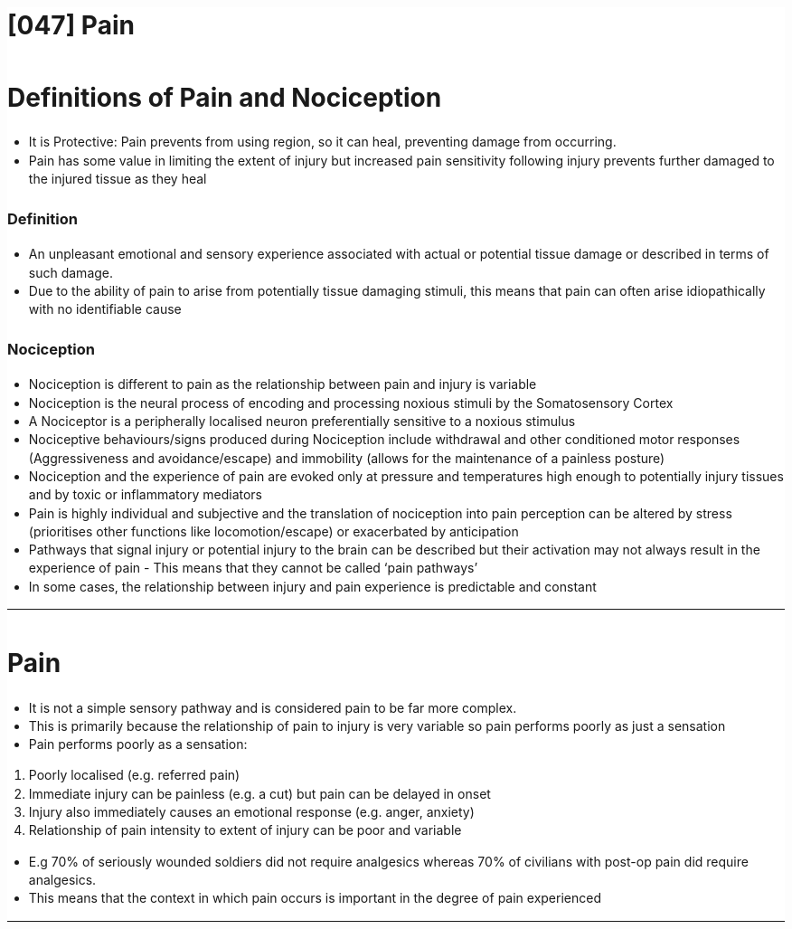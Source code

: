 # [047] Pain

# Definitions of Pain and Nociception

- It is Protective: Pain prevents from using region, so it can heal, preventing damage from occurring.
- Pain has some value in limiting the extent of injury but increased pain sensitivity following injury prevents further damaged to the injured tissue as they heal

### Definition

- An unpleasant emotional and sensory experience associated with actual or potential tissue damage or described in terms of such damage.
- Due to the ability of pain to arise from potentially tissue damaging stimuli, this means that pain can often arise idiopathically with no identifiable cause

### Nociception

- Nociception is different to pain as the relationship between pain and injury is variable
- Nociception is the neural process of encoding and processing noxious stimuli by the Somatosensory Cortex
- A Nociceptor is a peripherally localised neuron preferentially sensitive to a noxious stimulus
- Nociceptive behaviours/signs produced during Nociception include withdrawal and other conditioned motor responses (Aggressiveness and avoidance/escape) and immobility (allows for the maintenance of a painless posture)
- Nociception and the experience of pain are evoked only at pressure and temperatures high enough to potentially injury tissues and by toxic or inflammatory mediators
- Pain is highly individual and subjective and the translation of nociception into pain perception can be altered by stress (prioritises other functions like locomotion/escape) or exacerbated by anticipation
- Pathways that signal injury or potential injury to the brain can be described but their activation may not always result in the experience of pain - This means that they cannot be called ‘pain pathways’
- In some cases, the relationship between injury and pain experience is predictable and constant

---

# Pain

- It is not a simple sensory pathway and is considered pain to be far more complex.
- This is primarily because the relationship of pain to injury is very variable so pain performs poorly as just a sensation
- Pain performs poorly as a sensation:
1. Poorly localised (e.g. referred pain)
2. Immediate injury can be painless (e.g. a cut) but pain can be delayed in onset
3. Injury also immediately causes an emotional response (e.g. anger, anxiety)
4. Relationship of pain intensity to extent of injury can be poor and variable
- E.g 70% of seriously wounded soldiers did not require analgesics whereas 70% of civilians with post-op pain did require analgesics.
- This means that the context in which pain occurs is important in the degree of pain experienced

---
